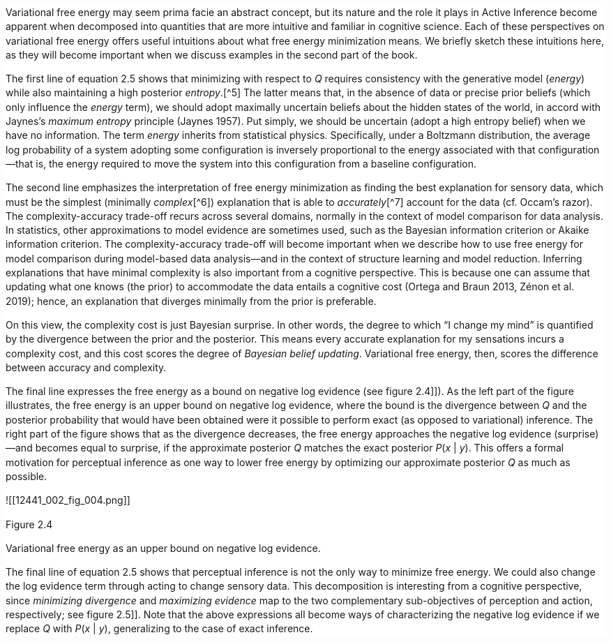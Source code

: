 Variational free energy may seem prima facie an abstract concept, but its nature and the role it plays in Active Inference become apparent when decomposed into quantities that are more intuitive and familiar in cognitive science. Each of these perspectives on variational free energy offers useful intuitions about what free energy minimization means. We briefly sketch these intuitions here, as they will become important when we discuss examples in the second part of the book.

The first line of equation 2.5 shows that minimizing with respect to _Q_ requires consistency with the generative model (_energy_) while also maintaining a high posterior _entropy_.[^5] The latter means that, in the absence of data or precise prior beliefs (which only influence the _energy_ term), we should adopt maximally uncertain beliefs about the hidden states of the world, in accord with Jaynes’s _maximum entropy_ principle (Jaynes 1957). Put simply, we should be uncertain (adopt a high entropy belief) when we have no information. The term _energy_ inherits from statistical physics. Specifically, under a Boltzmann distribution, the average log probability of a system adopting some configuration is inversely proportional to the energy associated with that configuration—that is, the energy required to move the system into this configuration from a baseline configuration.

The second line emphasizes the interpretation of free energy minimization as finding the best explanation for sensory data, which must be the simplest (minimally _complex_[^6]) explanation that is able to _accurately_[^7] account for the data (cf. Occam’s razor). The complexity-accuracy trade-off recurs across several domains, normally in the context of model comparison for data analysis. In statistics, other approximations to model evidence are sometimes used, such as the Bayesian information criterion or Akaike information criterion. The complexity-accuracy trade-off will become important when we describe how to use free energy for model comparison during model-based data analysis—and in the context of structure learning and model reduction. Inferring explanations that have minimal complexity is also important from a cognitive perspective. This is because one can assume that updating what one knows (the prior) to accommodate the data entails a cognitive cost (Ortega and Braun 2013, Zénon et al. 2019); hence, an explanation that diverges minimally from the prior is preferable.

On this view, the complexity cost is just Bayesian surprise. In other words, the degree to which “I change my mind” is quantified by the divergence between the prior and the posterior. This means every accurate explanation for my sensations incurs a complexity cost, and this cost scores the degree of _Bayesian belief updating_. Variational free energy, then, scores the difference between accuracy and complexity.

The final line expresses the free energy as a bound on negative log evidence (see figure 2.4]]). As the left part of the figure illustrates, the free energy is an upper bound on negative log evidence, where the bound is the divergence between _Q_ and the posterior probability that would have been obtained were it possible to perform exact (as opposed to variational) inference. The right part of the figure shows that as the divergence decreases, the free energy approaches the negative log evidence (surprise)—and becomes equal to surprise, if the approximate posterior _Q_ matches the exact posterior _P_(_x_ | _y_). This offers a formal motivation for perceptual inference as one way to lower free energy by optimizing our approximate posterior _Q_ as much as possible.

![[12441_002_fig_004.png]]

Figure 2.4

Variational free energy as an upper bound on negative log evidence.

The final line of equation 2.5 shows that perceptual inference is not the only way to minimize free energy. We could also change the log evidence term through acting to change sensory data. This decomposition is interesting from a cognitive perspective, since _minimizing divergence_ and _maximizing evidence_ map to the two complementary sub-objectives of perception and action, respectively; see figure 2.5]]. Note that the above expressions all become ways of characterizing the negative log evidence if we replace _Q_ with _P_(_x_ | _y_), generalizing to the case of exact inference.
